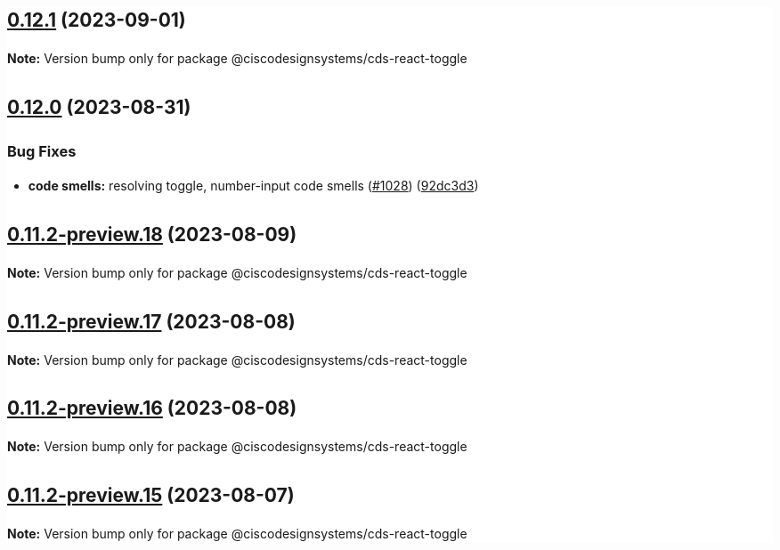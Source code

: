 

## [0.12.1](https://github.com/ciscodesignsystems/magnetic-common-design-system/compare/v0.12.0...v0.12.1) (2023-09-01)

**Note:** Version bump only for package @ciscodesignsystems/cds-react-toggle





## [0.12.0](https://github.com/ciscodesignsystems/magnetic-common-design-system/compare/v0.11.2-preview.18...v0.12.0) (2023-08-31)


### Bug Fixes

* **code smells:** resolving toggle, number-input code smells ([#1028](https://github.com/ciscodesignsystems/magnetic-common-design-system/issues/1028)) ([92dc3d3](https://github.com/ciscodesignsystems/magnetic-common-design-system/commit/92dc3d3269d00ea0532b0d95f10dd7bd4e40f92f))



## [0.11.2-preview.18](https://github.com/ciscodesignsystems/magnetic-common-design-system/compare/v0.11.2-preview.17...v0.11.2-preview.18) (2023-08-09)

**Note:** Version bump only for package @ciscodesignsystems/cds-react-toggle





## [0.11.2-preview.17](https://github.com/ciscodesignsystems/magnetic-common-design-system/compare/v0.11.2-preview.16...v0.11.2-preview.17) (2023-08-08)

**Note:** Version bump only for package @ciscodesignsystems/cds-react-toggle





## [0.11.2-preview.16](https://github.com/ciscodesignsystems/magnetic-common-design-system/compare/v0.11.2-preview.15...v0.11.2-preview.16) (2023-08-08)

**Note:** Version bump only for package @ciscodesignsystems/cds-react-toggle





## [0.11.2-preview.15](https://github.com/ciscodesignsystems/magnetic-common-design-system/compare/v0.11.2-preview.14...v0.11.2-preview.15) (2023-08-07)

**Note:** Version bump only for package @ciscodesignsystems/cds-react-toggle

